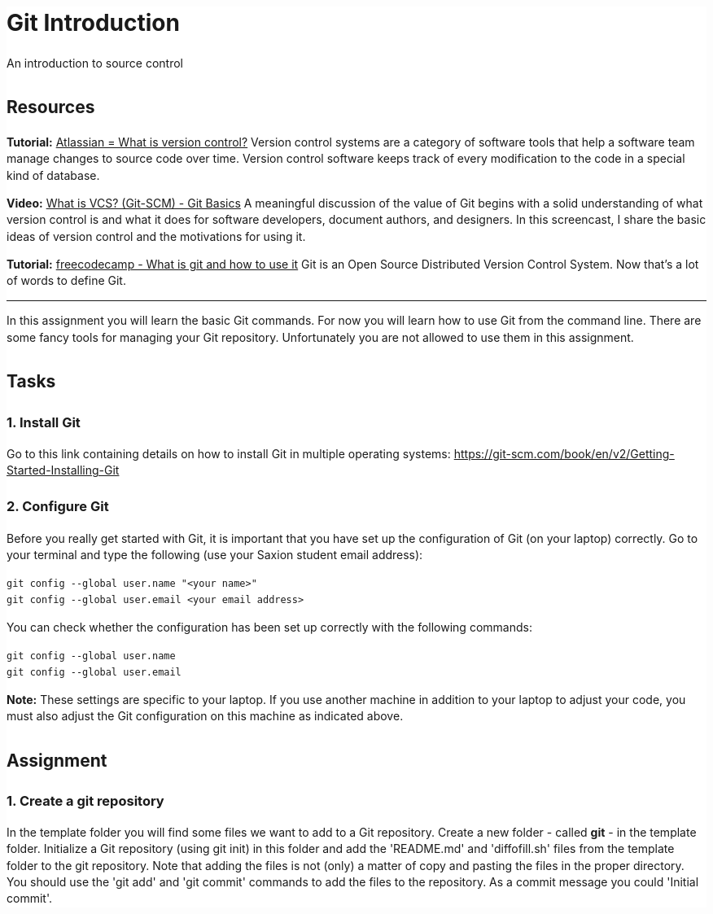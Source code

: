 # Git Introduction
An introduction to source control

## Resources
**Tutorial:** [Atlassian = What is version control?](https://www.atlassian.com/git/tutorials/what-is-version-control)
Version control systems are a category of software tools that help a software team manage changes to source code over time. Version control software keeps track of every modification to the code in a special kind of database.

**Video:** [What is VCS? (Git-SCM) - Git Basics](https://www.youtube.com/watch?v=8oRjP8yj2Wo)
A meaningful discussion of the value of Git begins with a solid understanding of what version control is and what it does for software developers, document authors, and designers. In this screencast, I share the basic ideas of version control and the motivations for using it.

**Tutorial:** [freecodecamp - What is git and how to use it](https://www.freecodecamp.org/news/what-is-git-and-how-to-use-it-c341b049ae61/)
Git is an Open Source Distributed Version Control System. Now that’s a lot of words to define Git.

---

In this assignment you will learn the basic Git commands. For now you will learn how to use Git from the command line. There are some fancy tools for managing your Git repository. Unfortunately you are not allowed to use them in this assignment.

## Tasks
### 1. Install Git
Go to this link containing details on how to install Git in multiple operating systems: https://git-scm.com/book/en/v2/Getting-Started-Installing-Git
        
### 2. Configure Git
Before you really get started with Git, it is important that you have set up the configuration of Git (on your laptop) correctly. Go to your terminal and type the following (use your Saxion student email address):
```
git config --global user.name "<your name>"
git config --global user.email <your email address>
```
You can check whether the configuration has been set up correctly with the following commands:
```
git config --global user.name
git config --global user.email
```
**Note:** These settings are specific to your laptop. If you use another machine in addition to your laptop to adjust your code, you must also adjust the Git configuration on this machine as indicated above.

## Assignment
### 1. Create a git repository
In the template folder you will find some files we want to add to a Git repository. Create a new folder - called **git** - in the template folder. Initialize a Git repository (using git init) in this folder and add the 'README.md' and 'diffofill.sh' files from the template folder to the git repository. Note that adding the files is not (only) a matter of copy and pasting the files in the proper directory. You should use the 'git add' and 'git commit' commands to add the files to the repository. As a commit message you could 'Initial commit'.
